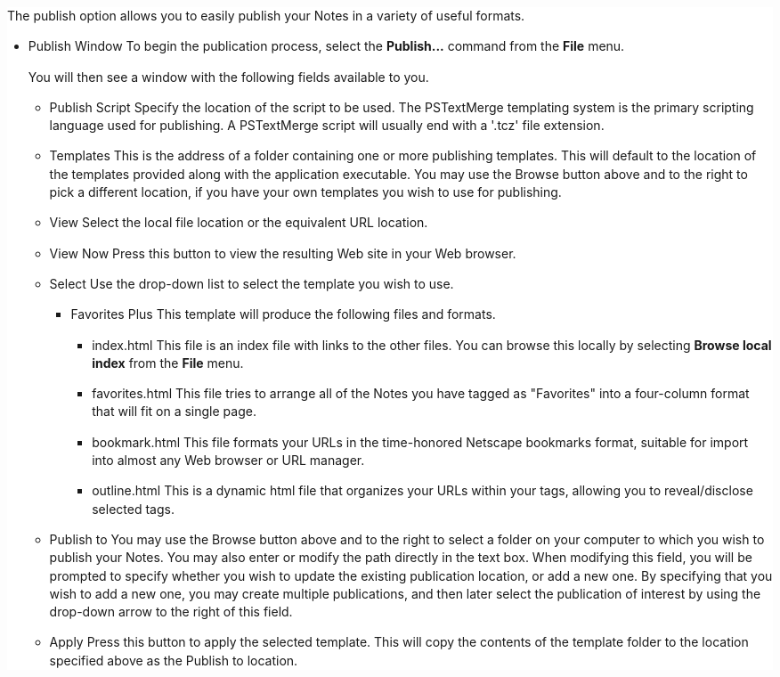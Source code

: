 
The publish option allows you to easily publish your Notes in a variety of useful formats.

* Publish Window
    To begin the publication process, select the **Publish...** command from the **File** menu.

    You will then see a window with the following fields available to you.

    * Publish Script
        Specify the location of the script to be used. The PSTextMerge templating system is the primary scripting language used for publishing. A PSTextMerge script will usually end with a '.tcz' file extension.

    * Templates
        This is the address of a folder containing one or more publishing templates. This will default to the location of the templates provided along with the application executable. You may use the Browse button above and to the right to pick a different location, if you have your own templates you wish to use for publishing.

    * View
        Select the local file location or the equivalent URL location.

    * View Now
        Press this button to view the resulting Web site in your Web browser.

    * Select
        Use the drop-down list to select the template you wish to use.

        * Favorites Plus
            This template will produce the following files and formats.

            * index.html
                This file is an index file with links to the other files. You can browse this locally by selecting **Browse local index** from the **File** menu.

            * favorites.html
                This file tries to arrange all of the Notes you have tagged as "Favorites" into a four-column format that will fit on a single page.

            * bookmark.html
                This file formats your URLs in the time-honored Netscape bookmarks format, suitable for import into almost any Web browser or URL manager.

            * outline.html
                This is a dynamic html file that organizes your URLs within your tags, allowing you to reveal/disclose selected tags.



    * Publish to
        You may use the Browse button above and to the right to select a folder on your computer to which you wish to publish your Notes. You may also enter or modify the path directly in the text box. When modifying this field, you will be prompted to specify whether you wish to update the existing publication location, or add a new one. By specifying that you wish to add a new one, you may create multiple publications, and then later select the publication of interest by using the drop-down arrow to the right of this field.

    * Apply
        Press this button to apply the selected template. This will copy the contents of the template folder to the location specified above as the Publish to location.
